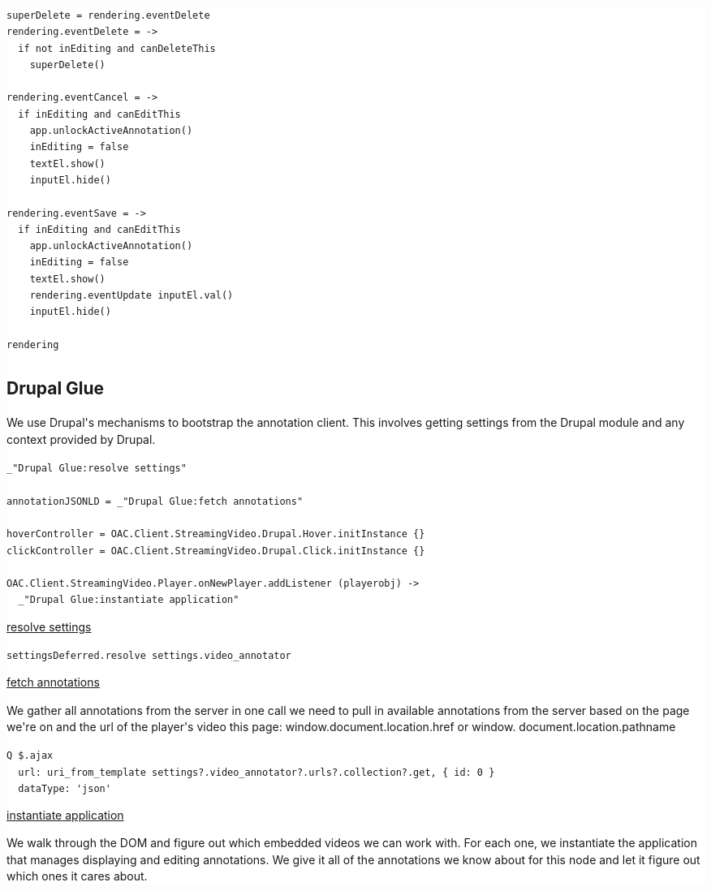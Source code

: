     superDelete = rendering.eventDelete
    rendering.eventDelete = ->
      if not inEditing and canDeleteThis
        superDelete()

    rendering.eventCancel = ->
      if inEditing and canEditThis
        app.unlockActiveAnnotation()
        inEditing = false
        textEl.show()
        inputEl.hide()

    rendering.eventSave = ->
      if inEditing and canEditThis
        app.unlockActiveAnnotation()
        inEditing = false
        textEl.show()
        rendering.eventUpdate inputEl.val()
        inputEl.hide()

    rendering


## Drupal Glue

We use Drupal's mechanisms to bootstrap the annotation client. This involves 
getting settings from the Drupal module and any context provided by Drupal.

    _"Drupal Glue:resolve settings"

    annotationJSONLD = _"Drupal Glue:fetch annotations"

    hoverController = OAC.Client.StreamingVideo.Drupal.Hover.initInstance {}
    clickController = OAC.Client.StreamingVideo.Drupal.Click.initInstance {}
    
    OAC.Client.StreamingVideo.Player.onNewPlayer.addListener (playerobj) ->
      _"Drupal Glue:instantiate application"

[resolve settings](#)
    
    settingsDeferred.resolve settings.video_annotator

[fetch annotations](#)

We gather all annotations from the server in one call we need to pull in 
available annotations from the server based on the page we're on and the url 
of the player's video this page: window.document.location.href or window.
document.location.pathname

    Q $.ajax
      url: uri_from_template settings?.video_annotator?.urls?.collection?.get, { id: 0 }
      dataType: 'json'

[instantiate application](#)

We walk through the DOM and figure out which embedded videos we can work
with. For each one, we instantiate the application that manages displaying 
and editing annotations. We give it all of the annotations we know about for 
this node and let it figure out which ones it cares about.
